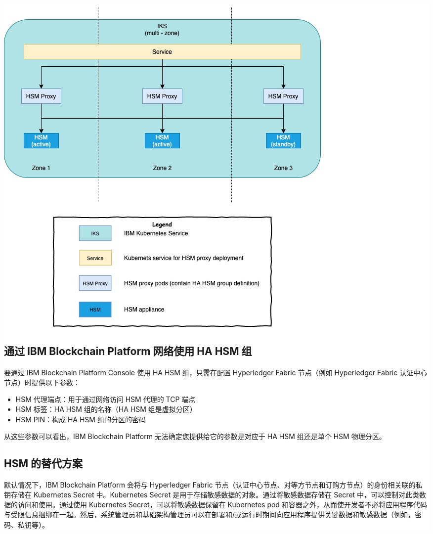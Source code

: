 ![图 2](../ibm_articles_img/leverage-ibm-cloud-hsm-in-your-ibp-network_images_Figure2.png)

## 通过 IBM Blockchain Platform 网络使用 HA HSM 组

要通过 IBM Blockchain Platform Console 使用 HA HSM 组，只需在配置 Hyperledger Fabric 节点（例如 Hyperledger Fabric 认证中心节点）时提供以下参数：

- HSM 代理端点：用于通过网络访问 HSM 代理的 TCP 端点
- HSM 标签：HA HSM 组的名称（HA HSM 组是虚拟分区）
- HSM PIN：构成 HA HSM 组的分区的密码

从这些参数可以看出，IBM Blockchain Platform 无法确定您提供给它的参数是对应于 HA HSM 组还是单个 HSM 物理分区。

## HSM 的替代方案

默认情况下，IBM Blockchain Platform 会将与 Hyperledger Fabric 节点（认证中心节点、对等方节点和订购方节点）的身份相关联的私钥存储在 Kubernetes Secret 中。Kubernetes Secret 是用于存储敏感数据的对象。通过将敏感数据存储在 Secret 中，可以控制对此类数据的访问和使用。通过使用 Kubernetes Secret，可以将敏感数据保留在 Kubernetes pod 和容器之外，从而使开发者不必将应用程序代码与受限信息捆绑在一起。然后，系统管理员和基础架构管理员可以在部署和/或运行时期间向应用程序提供关键数据和敏感数据（例如，密码、私钥等）。
